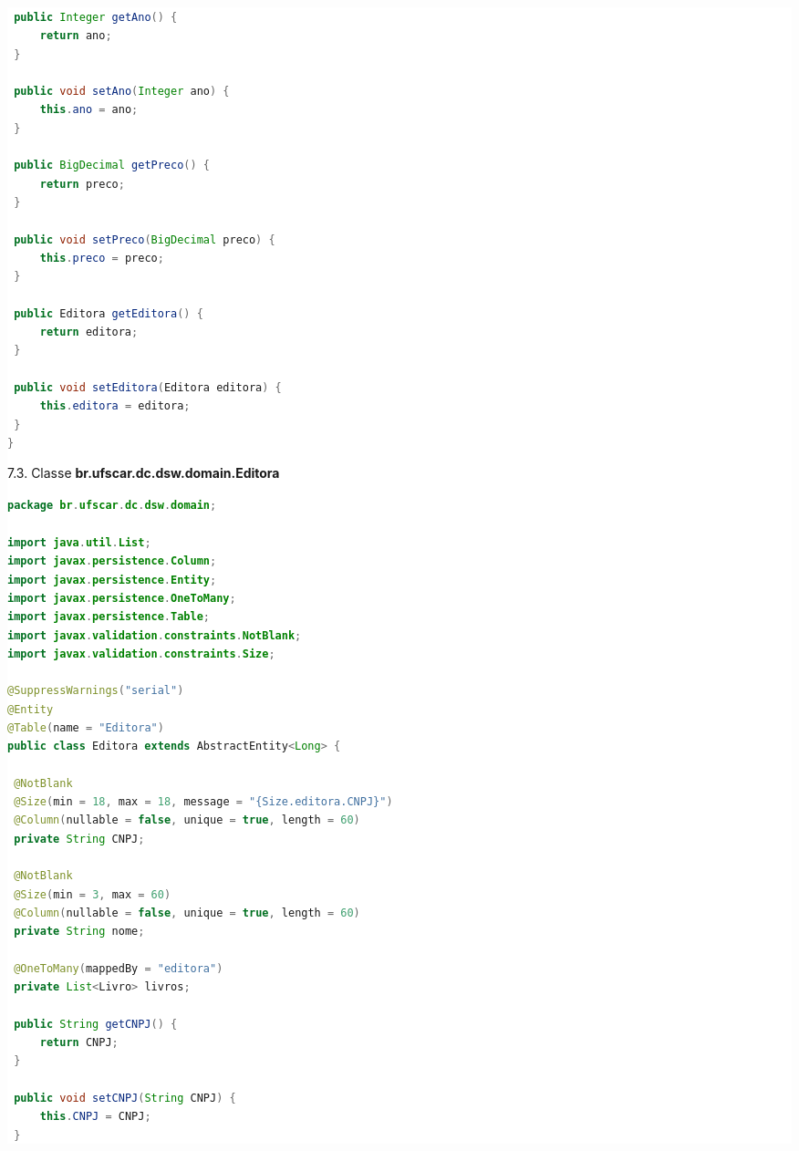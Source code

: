    ```java
   	public Integer getAno() {
   		return ano;
   	}
   
   	public void setAno(Integer ano) {
   		this.ano = ano;
   	}
   
   	public BigDecimal getPreco() {
   		return preco;
   	}
   
   	public void setPreco(BigDecimal preco) {
   		this.preco = preco;
   	}
   
   	public Editora getEditora() {
   		return editora;
   	}
   
   	public void setEditora(Editora editora) {
   		this.editora = editora;
   	}
   }
   ```
   
   7.3. Classe **br.ufscar.dc.dsw.domain.Editora**
   
   ```java
   package br.ufscar.dc.dsw.domain;
   
   import java.util.List;
   import javax.persistence.Column;
   import javax.persistence.Entity;
   import javax.persistence.OneToMany;
   import javax.persistence.Table;
   import javax.validation.constraints.NotBlank;
   import javax.validation.constraints.Size;
   
   @SuppressWarnings("serial")
   @Entity
   @Table(name = "Editora")
   public class Editora extends AbstractEntity<Long> {
   
   	@NotBlank
   	@Size(min = 18, max = 18, message = "{Size.editora.CNPJ}")
   	@Column(nullable = false, unique = true, length = 60)
   	private String CNPJ;
   	
   	@NotBlank
   	@Size(min = 3, max = 60)
   	@Column(nullable = false, unique = true, length = 60)
   	private String nome;
   
   	@OneToMany(mappedBy = "editora")
   	private List<Livro> livros;
   	
   	public String getCNPJ() {
   		return CNPJ;
   	}
   
   	public void setCNPJ(String CNPJ) {
   		this.CNPJ = CNPJ;
   	}
   ```